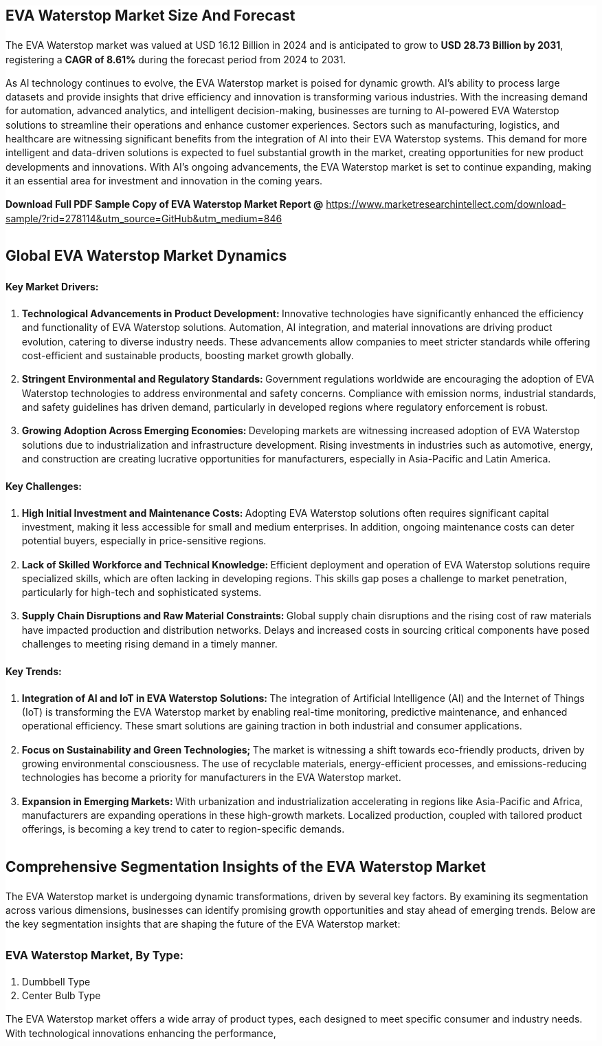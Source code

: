 <h2>EVA Waterstop Market Size And Forecast</h2><p>The EVA Waterstop market was valued at USD 16.12 Billion in 2024 and is anticipated to grow to <strong>USD 28.73 Billion by 2031</strong>, registering a <strong>CAGR of 8.61%</strong> during the forecast period from 2024 to 2031.</p><p>As AI technology continues to evolve, the EVA Waterstop market is poised for dynamic growth. AI’s ability to process large datasets and provide insights that drive efficiency and innovation is transforming various industries. With the increasing demand for automation, advanced analytics, and intelligent decision-making, businesses are turning to AI-powered EVA Waterstop solutions to streamline their operations and enhance customer experiences. Sectors such as manufacturing, logistics, and healthcare are witnessing significant benefits from the integration of AI into their EVA Waterstop systems. This demand for more intelligent and data-driven solutions is expected to fuel substantial growth in the market, creating opportunities for new product developments and innovations. With AI’s ongoing advancements, the EVA Waterstop market is set to continue expanding, making it an essential area for investment and innovation in the coming years.</p><p><strong>Download Full PDF Sample Copy of EVA Waterstop Market Report @</strong>&nbsp;<a href="https://www.marketresearchintellect.com/download-sample/?rid=278114&amp;utm_source=GitHub&amp;utm_medium=846">https://www.marketresearchintellect.com/download-sample/?rid=278114&amp;utm_source=GitHub&amp;utm_medium=846</a></p><h2>Global EVA Waterstop Market Dynamics</h2><h4><strong>Key Market Drivers:</strong></h4><ol><li><p><strong>Technological Advancements in Product Development:&nbsp;</strong>Innovative technologies have significantly enhanced the efficiency and functionality of EVA Waterstop solutions. Automation, AI integration, and material innovations are driving product evolution, catering to diverse industry needs. These advancements allow companies to meet stricter standards while offering cost-efficient and sustainable products, boosting market growth globally.</p></li><li><p><strong>Stringent Environmental and Regulatory Standards:&nbsp;</strong>Government regulations worldwide are encouraging the adoption of EVA Waterstop technologies to address environmental and safety concerns. Compliance with emission norms, industrial standards, and safety guidelines has driven demand, particularly in developed regions where regulatory enforcement is robust.</p></li><li><p><strong>Growing Adoption Across Emerging Economies:&nbsp;</strong>Developing markets are witnessing increased adoption of EVA Waterstop solutions due to industrialization and infrastructure development. Rising investments in industries such as automotive, energy, and construction are creating lucrative opportunities for manufacturers, especially in Asia-Pacific and Latin America.</p></li></ol><h4><strong>Key Challenges:</strong></h4><ol><li><p><strong>High Initial Investment and Maintenance Costs:&nbsp;</strong>Adopting EVA Waterstop solutions often requires significant capital investment, making it less accessible for small and medium enterprises. In addition, ongoing maintenance costs can deter potential buyers, especially in price-sensitive regions.</p></li><li><p><strong>Lack of Skilled Workforce and Technical Knowledge:&nbsp;</strong>Efficient deployment and operation of EVA Waterstop solutions require specialized skills, which are often lacking in developing regions. This skills gap poses a challenge to market penetration, particularly for high-tech and sophisticated systems.</p></li><li><p><strong>Supply Chain Disruptions and Raw Material Constraints:&nbsp;</strong>Global supply chain disruptions and the rising cost of raw materials have impacted production and distribution networks. Delays and increased costs in sourcing critical components have posed challenges to meeting rising demand in a timely manner.</p></li></ol><h4><strong>Key Trends:</strong></h4><ol><li><p><strong>Integration of AI and IoT in EVA Waterstop Solutions:&nbsp;</strong>The integration of Artificial Intelligence (AI) and the Internet of Things (IoT) is transforming the EVA Waterstop market by enabling real-time monitoring, predictive maintenance, and enhanced operational efficiency. These smart solutions are gaining traction in both industrial and consumer applications.</p></li><li><p><strong>Focus on Sustainability and Green Technologies;&nbsp;</strong>The market is witnessing a shift towards eco-friendly products, driven by growing environmental consciousness. The use of recyclable materials, energy-efficient processes, and emissions-reducing technologies has become a priority for manufacturers in the EVA Waterstop market.</p></li><li><p><strong>Expansion in Emerging Markets:&nbsp;</strong>With urbanization and industrialization accelerating in regions like Asia-Pacific and Africa, manufacturers are expanding operations in these high-growth markets. Localized production, coupled with tailored product offerings, is becoming a key trend to cater to region-specific demands.</p></li></ol><div class="article-main__content" data-test-id="publishing-text-block"><h2>Comprehensive Segmentation Insights of the EVA Waterstop Market</h2><p>The EVA Waterstop market is undergoing dynamic transformations, driven by several key factors. By examining its segmentation across various dimensions, businesses can identify promising growth opportunities and stay ahead of emerging trends. Below are the key segmentation insights that are shaping the future of the EVA Waterstop market:</p><h3><strong>EVA Waterstop Market, By Type:<br /></strong></h3><ol><li>Dumbbell Type<li> Center Bulb Type</li></ol><p>The EVA Waterstop market offers a wide array of product types, each designed to meet specific consumer and industry needs. With technological innovations enhancing the performance,